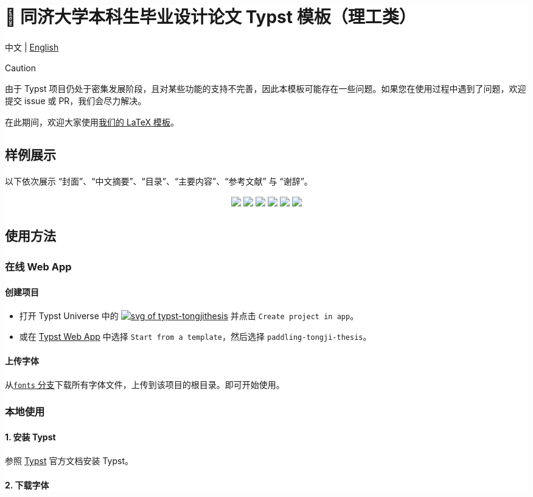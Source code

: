 # :page_facing_up: 同济大学本科生毕业设计论文 Typst 模板（理工类）

中文 | [English](README-EN.md)

> [!CAUTION]
> 由于 Typst 项目仍处于密集发展阶段，且对某些功能的支持不完善，因此本模板可能存在一些问题。如果您在使用过程中遇到了问题，欢迎提交 issue 或 PR，我们会尽力解决。
>
> 在此期间，欢迎大家使用[我们的 LaTeX 模板](https://github.com/TJ-CSCCG/tongji-undergrad-thesis)。

## 样例展示

以下依次展示 “封面”、“中文摘要”、“目录”、“主要内容”、“参考文献” 与 “谢辞”。

<p align="center">
      <img src="https://media.githubusercontent.com/media/TJ-CSCCG/TJCS-Images/tongji-undergrad-thesis-typst/preview/main_page-0001.jpg" width="30%">
      <img src="https://media.githubusercontent.com/media/TJ-CSCCG/TJCS-Images/tongji-undergrad-thesis-typst/preview/main_page-0002.jpg" width="30%">
      <img src="https://media.githubusercontent.com/media/TJ-CSCCG/TJCS-Images/tongji-undergrad-thesis-typst/preview/main_page-0004.jpg" width="30%">
      <img src="https://media.githubusercontent.com/media/TJ-CSCCG/TJCS-Images/tongji-undergrad-thesis-typst/preview/main_page-0005.jpg" width="30%">
      <img src="https://media.githubusercontent.com/media/TJ-CSCCG/TJCS-Images/tongji-undergrad-thesis-typst/preview/main_page-0019.jpg" width="30%">
      <img src="https://media.githubusercontent.com/media/TJ-CSCCG/TJCS-Images/tongji-undergrad-thesis-typst/preview/main_page-0020.jpg" width="30%">
</p>

## 使用方法

### 在线 Web App

#### 创建项目

- 打开 Typst Universe 中的 [![svg of typst-tongjithesis](https://img.shields.io/badge/Typst-paddling--tongji--thesis-239dae)](https://www.overleaf.com/latex/templates/tongji-university-undergraduate-thesis-template/tfvdvyggqybn)
并点击 `Create project in app`。

- 或在 [Typst Web App](https://typst.app) 中选择 `Start from a template`，然后选择 `paddling-tongji-thesis`。

#### 上传字体

从[`fonts` 分支](https://github.com/TJ-CSCCG/tongji-undergrad-thesis-typst/tree/fonts)下载所有字体文件，上传到该项目的根目录。即可开始使用。

### 本地使用

#### 1. 安装 Typst

参照 [Typst](https://github.com/typst/typst?tab=readme-ov-file#installation) 官方文档安装 Typst。

#### 2. 下载字体
